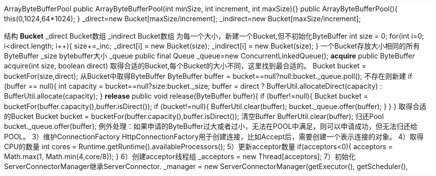    ArrayByteBufferPool
   public ArrayByteBufferPool(int minSize, int increment, int maxSize){}
   public ArrayByteBufferPool(){
      this(0,1024,64*1024);
   }
   _direct=new Bucket[maxSize/increment];
   _indirect=new Bucket[maxSize/increment];
   
   结构
     **Bucket**
       _direct Bucket数组
       _indirect Bucket数组
     为每一个大小，新建一个Bucket,但不初始化ByteBuffer
       int size = 0;
       for(int i=0; i<direct.length; i++){
          size+=_inc;
          _direct[i] = new Bucket(size);
          _indirect[i] = new Bucket(size); 
       }
     一个Bucket存放大小相同的所有ByteBuffer
       _size
         bytebuffer大小
       _queue
         public final Queue<ByteBuffer> _queue=new ConcurrentLinkedQueue<ByteBuffer>();
     **acquire**
       public ByteBuffer acquire(int size, boolean direct)
     取得合适的Bucket,每个Bucket的大小不同，这里找到最合适的。
       Bucket bucket = bucketFor(size,direct);
     从Bucket中取得ByteBuffer
       ByteBuffer buffer = bucket==null?null:bucket._queue.poll();
     不存在则新建
       if (buffer == null){
		  int capacity = bucket==null?size:bucket._size;
		  buffer = direct ? BufferUtil.allocateDirect(capacity) : BufferUtil.allocate(capacity);
	   }
	 **release**
       public void release(ByteBuffer buffer){
			if (buffer!=null){
				Bucket bucket = bucketFor(buffer.capacity(),buffer.isDirect());
				if (bucket!=null){
					BufferUtil.clear(buffer);
					bucket._queue.offer(buffer);
				}
			}
	   }
	 取得合适的Bucket
	   Bucket bucket = bucketFor(buffer.capacity(),buffer.isDirect());
	 清空Buffer
	   BufferUtil.clear(buffer);
	 归还Pool
	   bucket._queue.offer(buffer);
	 例外处理：如果申请的ByteBuffer过大或者过小，无法在POOL中满足，则可以申请成功，但无法归还给POOL。
  3）维护ConnectionFactory
     HttpConnectionFactory用于创建连接，比如Accept后，需要创建一个表示连接的对象。
  4）取得CPU的数量
     int cores = Runtime.getRuntime().availableProcessors();
  5）更新acceptor数量
     if(acceptors<0){
       acceptors = Math.max(1, Math.min(4,core/8));
     }
  6）创建acceptor线程组
     _acceptors = new Thread[acceptors];
  7）初始化ServerConnectorManager继承ServerConnector.
     _manager = new ServerConnectorManager(getExecutor(), getScheduler(),